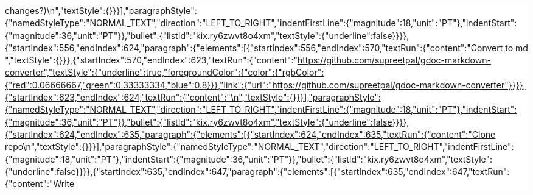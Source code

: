 changes?)\n","textStyle":{}}}],"paragraphStyle":{"namedStyleType":"NORMAL_TEXT","direction":"LEFT_TO_RIGHT","indentFirstLine":{"magnitude":18,"unit":"PT"},"indentStart":{"magnitude":36,"unit":"PT"}},"bullet":{"listId":"kix.ry6zwvt8o4xm","textStyle":{"underline":false}}}},{"startIndex":556,"endIndex":624,"paragraph":{"elements":[{"startIndex":556,"endIndex":570,"textRun":{"content":"Convert to md ","textStyle":{}}},{"startIndex":570,"endIndex":623,"textRun":{"content":"https://github.com/supreetpal/gdoc-markdown-converter","textStyle":{"underline":true,"foregroundColor":{"color":{"rgbColor":{"red":0.06666667,"green":0.33333334,"blue":0.8}}},"link":{"url":"https://github.com/supreetpal/gdoc-markdown-converter"}}}},{"startIndex":623,"endIndex":624,"textRun":{"content":"\n","textStyle":{}}}],"paragraphStyle":{"namedStyleType":"NORMAL_TEXT","direction":"LEFT_TO_RIGHT","indentFirstLine":{"magnitude":18,"unit":"PT"},"indentStart":{"magnitude":36,"unit":"PT"}},"bullet":{"listId":"kix.ry6zwvt8o4xm","textStyle":{"underline":false}}}},{"startIndex":624,"endIndex":635,"paragraph":{"elements":[{"startIndex":624,"endIndex":635,"textRun":{"content":"Clone repo\n","textStyle":{}}}],"paragraphStyle":{"namedStyleType":"NORMAL_TEXT","direction":"LEFT_TO_RIGHT","indentFirstLine":{"magnitude":18,"unit":"PT"},"indentStart":{"magnitude":36,"unit":"PT"}},"bullet":{"listId":"kix.ry6zwvt8o4xm","textStyle":{"underline":false}}}},{"startIndex":635,"endIndex":647,"paragraph":{"elements":[{"startIndex":635,"endIndex":647,"textRun":{"content":"Write